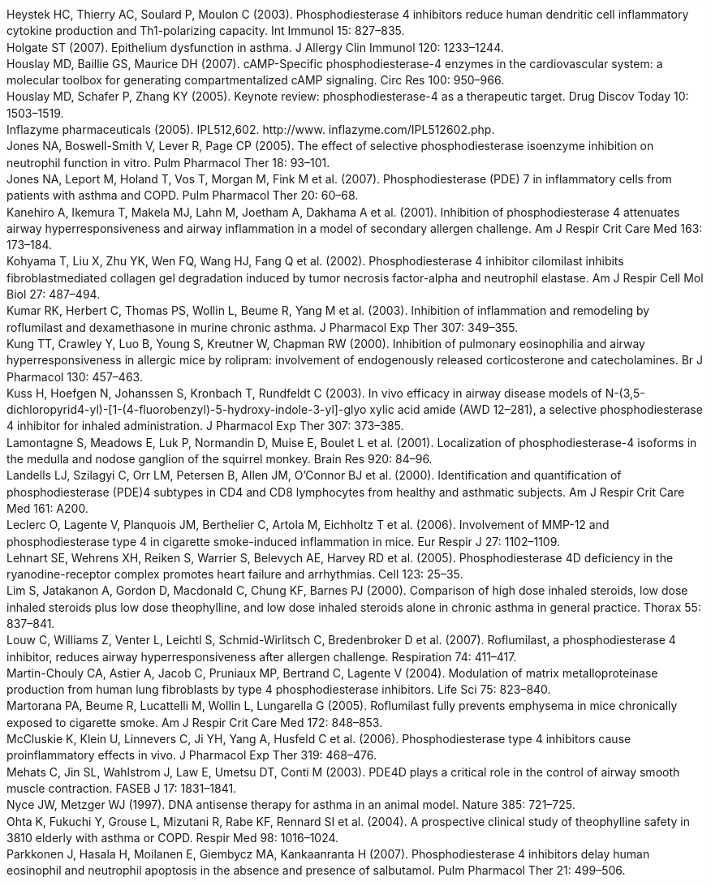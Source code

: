 Heystek HC, Thierry AC, Soulard P, Moulon C (2003). Phosphodiesterase 4 inhibitors reduce human dendritic cell inflammatory cytokine production and Th1-polarizing capacity. Int Immunol 15: 827–835.   
Holgate ST (2007). Epithelium dysfunction in asthma. J Allergy Clin Immunol 120: 1233–1244.   
Houslay MD, Baillie GS, Maurice DH (2007). cAMP-Specific phosphodiesterase-4 enzymes in the cardiovascular system: a molecular toolbox for generating compartmentalized cAMP signaling. Circ Res 100: 950–966.   
Houslay MD, Schafer P, Zhang KY (2005). Keynote review: phosphodiesterase-4 as a therapeutic target. Drug Discov Today 10: 1503–1519.   
Inflazyme pharmaceuticals (2005). IPL512,602. http://www. inflazyme.com/IPL512602.php.   
Jones NA, Boswell-Smith V, Lever R, Page CP (2005). The effect of selective phosphodiesterase isoenzyme inhibition on neutrophil function in vitro. Pulm Pharmacol Ther 18: 93–101.   
Jones NA, Leport M, Holand T, Vos T, Morgan M, Fink M et al. (2007). Phosphodiesterase (PDE) 7 in inflammatory cells from patients with asthma and COPD. Pulm Pharmacol Ther 20: 60–68.   
Kanehiro A, Ikemura T, Makela MJ, Lahn M, Joetham A, Dakhama A et al. (2001). Inhibition of phosphodiesterase 4 attenuates airway hyperresponsiveness and airway inflammation in a model of secondary allergen challenge. Am J Respir Crit Care Med 163: 173–184.   
Kohyama T, Liu X, Zhu YK, Wen FQ, Wang HJ, Fang Q et al. (2002). Phosphodiesterase 4 inhibitor cilomilast inhibits fibroblastmediated collagen gel degradation induced by tumor necrosis factor-alpha and neutrophil elastase. Am J Respir Cell Mol Biol 27: 487–494.   
Kumar RK, Herbert C, Thomas PS, Wollin L, Beume R, Yang M et al. (2003). Inhibition of inflammation and remodeling by roflumilast and dexamethasone in murine chronic asthma. J Pharmacol Exp Ther 307: 349–355.   
Kung TT, Crawley Y, Luo B, Young S, Kreutner W, Chapman RW (2000). Inhibition of pulmonary eosinophilia and airway hyperresponsiveness in allergic mice by rolipram: involvement of endogenously released corticosterone and catecholamines. Br J Pharmacol 130: 457–463.   
Kuss H, Hoefgen N, Johanssen S, Kronbach T, Rundfeldt C (2003). In vivo efficacy in airway disease models of N-(3,5-dichloropyrid4-yl)-[1-(4-fluorobenzyl)-5-hydroxy-indole-3-yl]-glyo xylic acid amide (AWD 12–281), a selective phosphodiesterase 4 inhibitor for inhaled administration. J Pharmacol Exp Ther 307: 373–385.   
Lamontagne S, Meadows E, Luk P, Normandin D, Muise E, Boulet L et al. (2001). Localization of phosphodiesterase-4 isoforms in the medulla and nodose ganglion of the squirrel monkey. Brain Res 920: 84–96.   
Landells LJ, Szilagyi C, Orr LM, Petersen B, Allen JM, O’Connor BJ et al. (2000). Identification and quantification of phosphodiesterase (PDE)4 subtypes in CD4 and CD8 lymphocytes from healthy and asthmatic subjects. Am J Respir Crit Care Med 161: A200.   
Leclerc O, Lagente V, Planquois JM, Berthelier C, Artola M, Eichholtz T et al. (2006). Involvement of MMP-12 and phosphodiesterase type 4 in cigarette smoke-induced inflammation in mice. Eur Respir J 27: 1102–1109.   
Lehnart SE, Wehrens XH, Reiken S, Warrier S, Belevych AE, Harvey RD et al. (2005). Phosphodiesterase 4D deficiency in the ryanodine-receptor complex promotes heart failure and arrhythmias. Cell 123: 25–35.   
Lim S, Jatakanon A, Gordon D, Macdonald C, Chung KF, Barnes PJ (2000). Comparison of high dose inhaled steroids, low dose inhaled steroids plus low dose theophylline, and low dose inhaled steroids alone in chronic asthma in general practice. Thorax 55: 837–841.   
Louw C, Williams Z, Venter L, Leichtl S, Schmid-Wirlitsch C, Bredenbroker D et al. (2007). Roflumilast, a phosphodiesterase 4 inhibitor, reduces airway hyperresponsiveness after allergen challenge. Respiration 74: 411–417.   
Martin-Chouly CA, Astier A, Jacob C, Pruniaux MP, Bertrand C, Lagente V (2004). Modulation of matrix metalloproteinase production from human lung fibroblasts by type 4 phosphodiesterase inhibitors. Life Sci 75: 823–840.   
Martorana PA, Beume R, Lucattelli M, Wollin L, Lungarella G (2005). Roflumilast fully prevents emphysema in mice chronically exposed to cigarette smoke. Am J Respir Crit Care Med 172: 848–853.   
McCluskie K, Klein U, Linnevers C, Ji YH, Yang A, Husfeld C et al. (2006). Phosphodiesterase type 4 inhibitors cause proinflammatory effects in vivo. J Pharmacol Exp Ther 319: 468–476.   
Mehats C, Jin SL, Wahlstrom J, Law E, Umetsu DT, Conti M (2003). PDE4D plays a critical role in the control of airway smooth muscle contraction. FASEB J 17: 1831–1841.   
Nyce JW, Metzger WJ (1997). DNA antisense therapy for asthma in an animal model. Nature 385: 721–725.   
Ohta K, Fukuchi Y, Grouse L, Mizutani R, Rabe KF, Rennard SI et al. (2004). A prospective clinical study of theophylline safety in 3810 elderly with asthma or COPD. Respir Med 98: 1016–1024.   
Parkkonen J, Hasala H, Moilanen E, Giembycz MA, Kankaanranta H (2007). Phosphodiesterase 4 inhibitors delay human eosinophil and neutrophil apoptosis in the absence and presence of salbutamol. Pulm Pharmacol Ther 21: 499–506.   